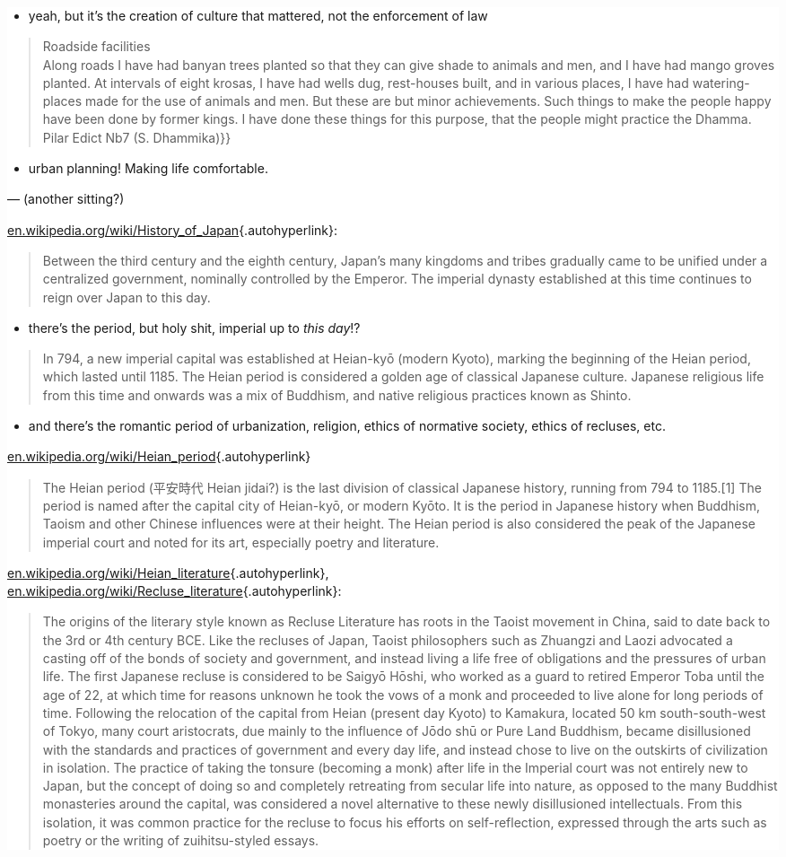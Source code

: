  * yeah, but it’s the creation of culture that mattered, not the enforcement of law

> Roadside facilities  
> Along roads I have had banyan trees planted so that they can give shade to animals and men, and I have had mango groves planted. At intervals of eight krosas, I have had wells dug, rest-houses built, and in various places, I have had watering-places made for the use of animals and men. But these are but minor achievements. Such things to make the people happy have been done by former kings. I have done these things for this purpose, that the people might practice the Dhamma. Pilar Edict Nb7 (S. Dhammika)}}

  * urban planning! Making life comfortable.

&#8212; (another sitting?)

[en.wikipedia.org/wiki/History\_of\_Japan](https://en.wikipedia.org/wiki/History_of_Japan){.autohyperlink}:

> Between the third century and the eighth century, Japan&#8217;s many kingdoms and tribes gradually came to be unified under a centralized government, nominally controlled by the Emperor. The imperial dynasty established at this time continues to reign over Japan to this day.

  * there&#8217;s the period, but holy shit, imperial up to _this day_!?

> In 794, a new imperial capital was established at Heian-kyō (modern Kyoto), marking the beginning of the Heian period, which lasted until 1185. The Heian period is considered a golden age of classical Japanese culture. Japanese religious life from this time and onwards was a mix of Buddhism, and native religious practices known as Shinto.

  * and there&#8217;s the romantic period of urbanization, religion, ethics of normative society, ethics of recluses, etc.

[en.wikipedia.org/wiki/Heian_period](https://en.wikipedia.org/wiki/Heian_period){.autohyperlink}

> The Heian period (平安時代 Heian jidai?) is the last division of classical Japanese history, running from 794 to 1185.[1] The period is named after the capital city of Heian-kyō, or modern Kyōto. It is the period in Japanese history when Buddhism, Taoism and other Chinese influences were at their height. The Heian period is also considered the peak of the Japanese imperial court and noted for its art, especially poetry and literature.

[en.wikipedia.org/wiki/Heian_literature](https://en.wikipedia.org/wiki/Heian_literature){.autohyperlink},  
[en.wikipedia.org/wiki/Recluse_literature](https://en.wikipedia.org/wiki/Recluse_literature){.autohyperlink}:

> The origins of the literary style known as Recluse Literature has roots in the Taoist movement in China, said to date back to the 3rd or 4th century BCE. Like the recluses of Japan, Taoist philosophers such as Zhuangzi and Laozi advocated a casting off of the bonds of society and government, and instead living a life free of obligations and the pressures of urban life. The first Japanese recluse is considered to be Saigyō Hōshi, who worked as a guard to retired Emperor Toba until the age of 22, at which time for reasons unknown he took the vows of a monk and proceeded to live alone for long periods of time. Following the relocation of the capital from Heian (present day Kyoto) to Kamakura, located 50 km south-south-west of Tokyo, many court aristocrats, due mainly to the influence of Jōdo shū or Pure Land Buddhism, became disillusioned with the standards and practices of government and every day life, and instead chose to live on the outskirts of civilization in isolation. The practice of taking the tonsure (becoming a monk) after life in the Imperial court was not entirely new to Japan, but the concept of doing so and completely retreating from secular life into nature, as opposed to the many Buddhist monasteries around the capital, was considered a novel alternative to these newly disillusioned intellectuals. From this isolation, it was common practice for the recluse to focus his efforts on self-reflection, expressed through the arts such as poetry or the writing of zuihitsu-styled essays.
